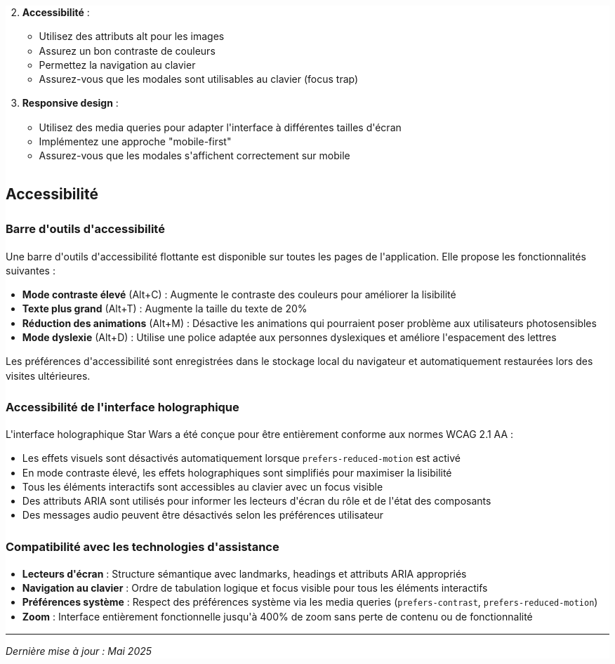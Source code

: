 2. **Accessibilité** :
   - Utilisez des attributs alt pour les images
   - Assurez un bon contraste de couleurs
   - Permettez la navigation au clavier
   - Assurez-vous que les modales sont utilisables au clavier (focus trap)

3. **Responsive design** :
   - Utilisez des media queries pour adapter l'interface à différentes tailles d'écran
   - Implémentez une approche "mobile-first"
   - Assurez-vous que les modales s'affichent correctement sur mobile

## Accessibilité

### Barre d'outils d'accessibilité

Une barre d'outils d'accessibilité flottante est disponible sur toutes les pages de l'application. Elle propose les fonctionnalités suivantes :

- **Mode contraste élevé** (Alt+C) : Augmente le contraste des couleurs pour améliorer la lisibilité
- **Texte plus grand** (Alt+T) : Augmente la taille du texte de 20%
- **Réduction des animations** (Alt+M) : Désactive les animations qui pourraient poser problème aux utilisateurs photosensibles
- **Mode dyslexie** (Alt+D) : Utilise une police adaptée aux personnes dyslexiques et améliore l'espacement des lettres

Les préférences d'accessibilité sont enregistrées dans le stockage local du navigateur et automatiquement restaurées lors des visites ultérieures.

### Accessibilité de l'interface holographique

L'interface holographique Star Wars a été conçue pour être entièrement conforme aux normes WCAG 2.1 AA :

- Les effets visuels sont désactivés automatiquement lorsque `prefers-reduced-motion` est activé
- En mode contraste élevé, les effets holographiques sont simplifiés pour maximiser la lisibilité
- Tous les éléments interactifs sont accessibles au clavier avec un focus visible
- Des attributs ARIA sont utilisés pour informer les lecteurs d'écran du rôle et de l'état des composants
- Des messages audio peuvent être désactivés selon les préférences utilisateur

### Compatibilité avec les technologies d'assistance

- **Lecteurs d'écran** : Structure sémantique avec landmarks, headings et attributs ARIA appropriés
- **Navigation au clavier** : Ordre de tabulation logique et focus visible pour tous les éléments interactifs
- **Préférences système** : Respect des préférences système via les media queries (`prefers-contrast`, `prefers-reduced-motion`)
- **Zoom** : Interface entièrement fonctionnelle jusqu'à 400% de zoom sans perte de contenu ou de fonctionnalité

---

*Dernière mise à jour : Mai 2025* 